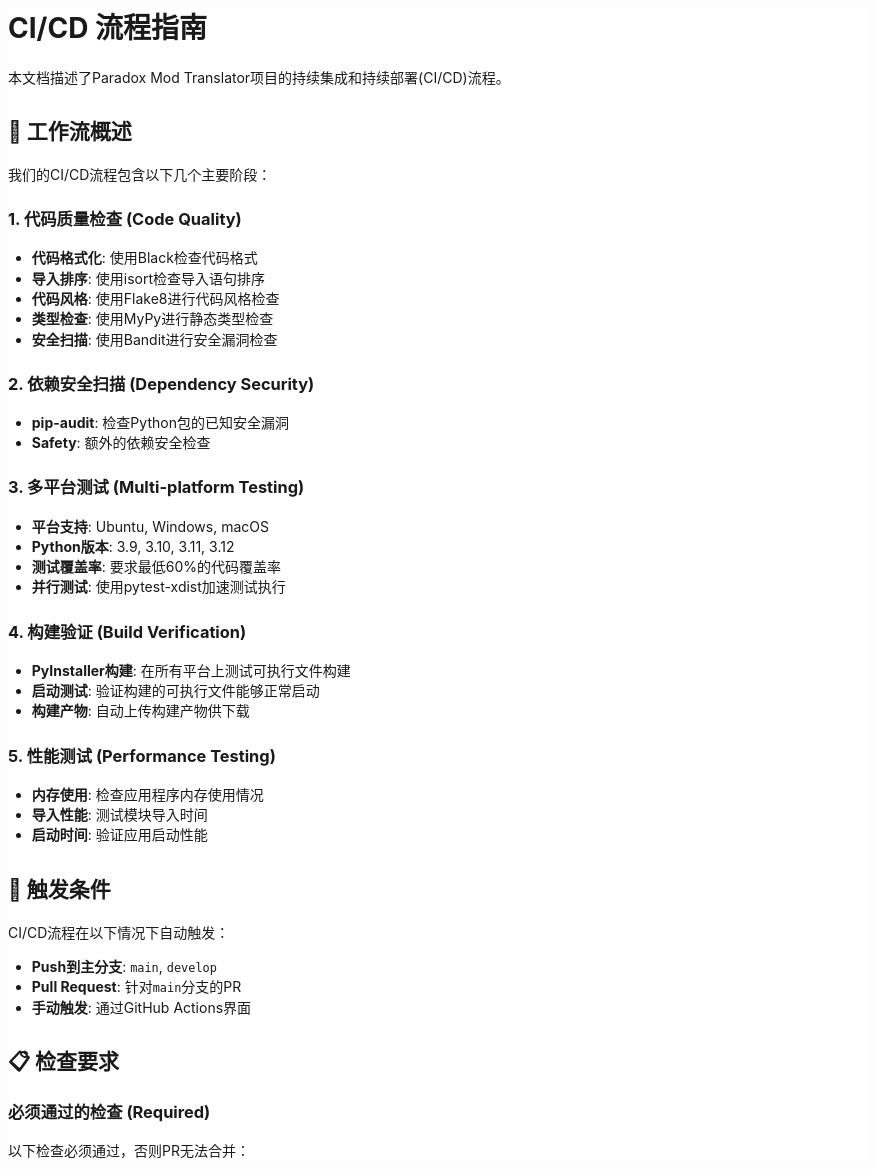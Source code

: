 # CI/CD 流程指南

本文档描述了Paradox Mod Translator项目的持续集成和持续部署(CI/CD)流程。

## 🔄 工作流概述

我们的CI/CD流程包含以下几个主要阶段：

### 1. 代码质量检查 (Code Quality)
- **代码格式化**: 使用Black检查代码格式
- **导入排序**: 使用isort检查导入语句排序
- **代码风格**: 使用Flake8进行代码风格检查
- **类型检查**: 使用MyPy进行静态类型检查
- **安全扫描**: 使用Bandit进行安全漏洞检查

### 2. 依赖安全扫描 (Dependency Security)
- **pip-audit**: 检查Python包的已知安全漏洞
- **Safety**: 额外的依赖安全检查

### 3. 多平台测试 (Multi-platform Testing)
- **平台支持**: Ubuntu, Windows, macOS
- **Python版本**: 3.9, 3.10, 3.11, 3.12
- **测试覆盖率**: 要求最低60%的代码覆盖率
- **并行测试**: 使用pytest-xdist加速测试执行

### 4. 构建验证 (Build Verification)
- **PyInstaller构建**: 在所有平台上测试可执行文件构建
- **启动测试**: 验证构建的可执行文件能够正常启动
- **构建产物**: 自动上传构建产物供下载

### 5. 性能测试 (Performance Testing)
- **内存使用**: 检查应用程序内存使用情况
- **导入性能**: 测试模块导入时间
- **启动时间**: 验证应用启动性能

## 🚀 触发条件

CI/CD流程在以下情况下自动触发：

- **Push到主分支**: `main`, `develop`
- **Pull Request**: 针对`main`分支的PR
- **手动触发**: 通过GitHub Actions界面

## 📋 检查要求

### 必须通过的检查 (Required)
以下检查必须通过，否则PR无法合并：
